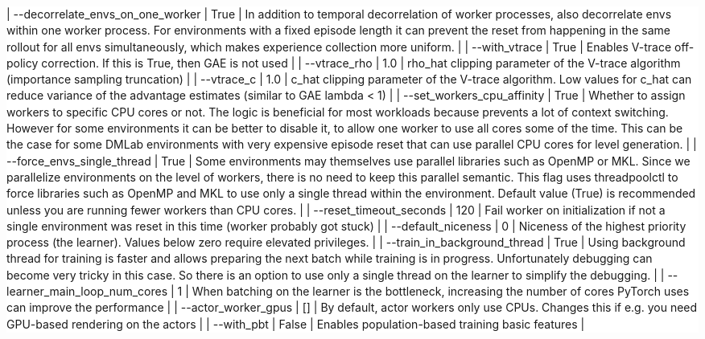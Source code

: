 | --decorrelate_envs_on_one_worker     |            True             | In addition to temporal decorrelation of worker processes, also decorrelate envs within one worker process. For environments with a fixed episode length it can prevent the reset from happening in the same rollout for all envs simultaneously, which makes experience collection more uniform.                                                                                                              |
| --with_vtrace                        |            True             | Enables V-trace off-policy correction. If this is True, then GAE is not used                                                                                                                                                                                                                                                                                                                                   |
| --vtrace_rho                         |             1.0             | rho_hat clipping parameter of the V-trace algorithm (importance sampling truncation)                                                                                                                                                                                                                                                                                                                           |
| --vtrace_c                           |             1.0             | c_hat clipping parameter of the V-trace algorithm. Low values for c_hat can reduce variance of the advantage estimates (similar to GAE lambda < 1)                                                                                                                                                                                                                                                             |
| --set_workers_cpu_affinity           |            True             | Whether to assign workers to specific CPU cores or not. The logic is beneficial for most workloads because prevents a lot of context switching. However for some environments it can be better to disable it, to allow one worker to use all cores some of the time. This can be the case for some DMLab environments with very expensive episode reset that can use parallel CPU cores for level generation.  |
| --force_envs_single_thread           |            True             | Some environments may themselves use parallel libraries such as OpenMP or MKL. Since we parallelize environments on the level of workers, there is no need to keep this parallel semantic. This flag uses threadpoolctl to force libraries such as OpenMP and MKL to use only a single thread within the environment. Default value (True) is recommended unless you are running fewer workers than CPU cores. |
| --reset_timeout_seconds              |             120             | Fail worker on initialization if not a single environment was reset in this time (worker probably got stuck)                                                                                                                                                                                                                                                                                                   |
| --default_niceness                   |              0              | Niceness of the highest priority process (the learner). Values below zero require elevated privileges.                                                                                                                                                                                                                                                                                                         |
| --train_in_background_thread         |            True             | Using background thread for training is faster and allows preparing the next batch while training is in progress. Unfortunately debugging can become very tricky in this case. So there is an option to use only a single thread on the learner to simplify the debugging.                                                                                                                                     |
| --learner_main_loop_num_cores        |              1              | When batching on the learner is the bottleneck, increasing the number of cores PyTorch uses can improve the performance                                                                                                                                                                                                                                                                                        |
| --actor_worker_gpus                  |             []              | By default, actor workers only use CPUs. Changes this if e.g. you need GPU-based rendering on the actors                                                                                                                                                                                                                                                                                                       |
| --with_pbt                           |            False            | Enables population-based training basic features                                                                                                                                                                                                                                                                                                                                                               |